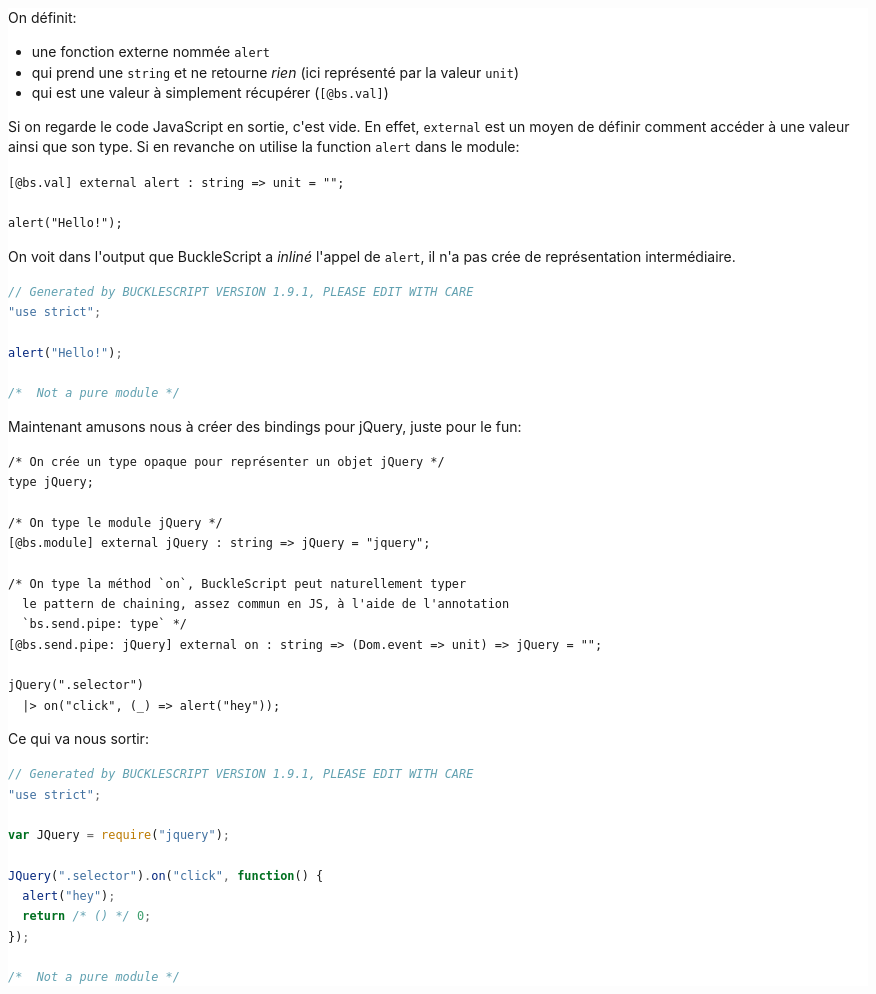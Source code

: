 On définit:

- une fonction externe nommée `alert`
- qui prend une `string` et ne retourne _rien_ (ici représenté par la valeur
  `unit`)
- qui est une valeur à simplement récupérer (`[@bs.val]`)

Si on regarde le code JavaScript en sortie, c'est vide. En effet, `external` est
un moyen de définir comment accéder à une valeur ainsi que son type. Si en
revanche on utilise la function `alert` dans le module:

```reason
[@bs.val] external alert : string => unit = "";

alert("Hello!");
```

On voit dans l'output que BuckleScript a _inliné_ l'appel de `alert`, il n'a pas
crée de représentation intermédiaire.

```javascript
// Generated by BUCKLESCRIPT VERSION 1.9.1, PLEASE EDIT WITH CARE
"use strict";

alert("Hello!");

/*  Not a pure module */
```

Maintenant amusons nous à créer des bindings pour jQuery, juste pour le fun:

```reason
/* On crée un type opaque pour représenter un objet jQuery */
type jQuery;

/* On type le module jQuery */
[@bs.module] external jQuery : string => jQuery = "jquery";

/* On type la méthod `on`, BuckleScript peut naturellement typer
  le pattern de chaining, assez commun en JS, à l'aide de l'annotation
  `bs.send.pipe: type` */
[@bs.send.pipe: jQuery] external on : string => (Dom.event => unit) => jQuery = "";

jQuery(".selector")
  |> on("click", (_) => alert("hey"));
```

Ce qui va nous sortir:

```javascript
// Generated by BUCKLESCRIPT VERSION 1.9.1, PLEASE EDIT WITH CARE
"use strict";

var JQuery = require("jquery");

JQuery(".selector").on("click", function() {
  alert("hey");
  return /* () */ 0;
});

/*  Not a pure module */
```
